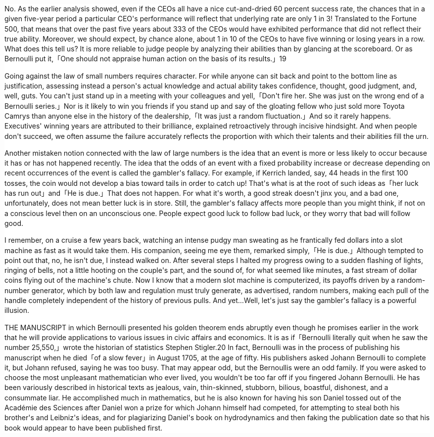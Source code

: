 No. As the earlier analysis showed, even if the CEOs all have a nice cut-and-dried 60 percent success rate, the chances that in a given five-year period a particular CEO's performance will reflect that underlying rate are only 1 in 3! Translated to the Fortune 500, that means that over the past five years about 333 of the CEOs would have exhibited performance that did not reflect their true ability. Moreover, we should expect, by chance alone, about 1 in 10 of the CEOs to have five winning or losing years in a row. What does this tell us? It is more reliable to judge people by analyzing their abilities than by glancing at the scoreboard. Or as Bernoulli put it,「One should not appraise human action on the basis of its results.」19

Going against the law of small numbers requires character. For while anyone can sit back and point to the bottom line as justification, assessing instead a person's actual knowledge and actual ability takes confidence, thought, good judgment, and, well, guts. You can't just stand up in a meeting with your colleagues and yell,「Don't fire her. She was just on the wrong end of a Bernoulli series.」Nor is it likely to win you friends if you stand up and say of the gloating fellow who just sold more Toyota Camrys than anyone else in the history of the dealership,「It was just a random fluctuation.」And so it rarely happens. Executives' winning years are attributed to their brilliance, explained retroactively through incisive hindsight. And when people don't succeed, we often assume the failure accurately reflects the proportion with which their talents and their abilities fill the urn.

Another mistaken notion connected with the law of large numbers is the idea that an event is more or less likely to occur because it has or has not happened recently. The idea that the odds of an event with a fixed probability increase or decrease depending on recent occurrences of the event is called the gambler's fallacy. For example, if Kerrich landed, say, 44 heads in the first 100 tosses, the coin would not develop a bias toward tails in order to catch up! That's what is at the root of such ideas as「her luck has run out」and「He is due.」That does not happen. For what it's worth, a good streak doesn't jinx you, and a bad one, unfortunately, does not mean better luck is in store. Still, the gambler's fallacy affects more people than you might think, if not on a conscious level then on an unconscious one. People expect good luck to follow bad luck, or they worry that bad will follow good.

I remember, on a cruise a few years back, watching an intense pudgy man sweating as he frantically fed dollars into a slot machine as fast as it would take them. His companion, seeing me eye them, remarked simply,「He is due.」Although tempted to point out that, no, he isn't due, I instead walked on. After several steps I halted my progress owing to a sudden flashing of lights, ringing of bells, not a little hooting on the couple's part, and the sound of, for what seemed like minutes, a fast stream of dollar coins flying out of the machine's chute. Now I know that a modern slot machine is computerized, its payoffs driven by a random-number generator, which by both law and regulation must truly generate, as advertised, random numbers, making each pull of the handle completely independent of the history of previous pulls. And yet…Well, let's just say the gambler's fallacy is a powerful illusion.

THE MANUSCRIPT in which Bernoulli presented his golden theorem ends abruptly even though he promises earlier in the work that he will provide applications to various issues in civic affairs and economics. It is as if「Bernoulli literally quit when he saw the number 25,550,」wrote the historian of statistics Stephen Stigler.20 In fact, Bernoulli was in the process of publishing his manuscript when he died「of a slow fever」in August 1705, at the age of fifty. His publishers asked Johann Bernoulli to complete it, but Johann refused, saying he was too busy. That may appear odd, but the Bernoullis were an odd family. If you were asked to choose the most unpleasant mathematician who ever lived, you wouldn't be too far off if you fingered Johann Bernoulli. He has been variously described in historical texts as jealous, vain, thin-skinned, stubborn, bilious, boastful, dishonest, and a consummate liar. He accomplished much in mathematics, but he is also known for having his son Daniel tossed out of the Académie des Sciences after Daniel won a prize for which Johann himself had competed, for attempting to steal both his brother's and Leibniz's ideas, and for plagiarizing Daniel's book on hydrodynamics and then faking the publication date so that his book would appear to have been published first.

